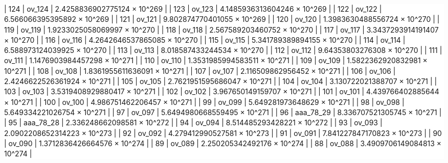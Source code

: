 | 124 | ov_124 | 2.4258836902775124 × 10^269 |
| 123 | ov_123 | 4.1485936313604246 × 10^269 |
| 122 | ov_122 | 6.566066395395892 × 10^269 |
| 121 | ov_121 | 9.802874770401055 × 10^269 |
| 120 | ov_120 | 1.3983630488556724 × 10^270 |
| 119 | ov_119 | 1.9233025058069997 × 10^270 |
| 118 | ov_118 | 2.567589203460752 × 10^270 |
| 117 | ov_117 | 3.3437293914191407 × 10^270 |
| 116 | ov_116 | 4.2642646537865085 × 10^270 |
| 115 | ov_115 | 5.341789389894155 × 10^270 |
| 114 | ov_114 | 6.588973124039925 × 10^270 |
| 113 | ov_113 | 8.018587433244534 × 10^270 |
| 112 | ov_112 | 9.64353803276308 × 10^270 |
| 111 | ov_111 | 1.1476903984457298 × 10^271 |
| 110 | ov_110 | 1.3531985994583511 × 10^271 |
| 109 | ov_109 | 1.5822362920832981 × 10^271 |
| 108 | ov_108 | 1.8361955611636091 × 10^271 |
| 107 | ov_107 | 2.116509862956452 × 10^271 |
| 106 | ov_106 | 2.4246622526361924 × 10^271 |
| 105 | ov_105 | 2.7621951595686047 × 10^271 |
| 104 | ov_104 | 3.130722021388707 × 10^271 |
| 103 | ov_103 | 3.5319408929880417 × 10^271 |
| 102 | ov_102 | 3.967650149159707 × 10^271 |
| 101 | ov_101 | 4.439766402885644 × 10^271 |
| 100 | ov_100 | 4.986751462206457 × 10^271 |
| 99 | ov_099 | 5.649281973648629 × 10^271 |
| 98 | ov_098 | 5.649334221026754 × 10^271 |
| 97 | ov_097 | 5.6494980668559495 × 10^271 |
| 96 | aaa_78_29 | 8.336707521305745 × 10^271 |
| 95 | aaa_78_28 | 2.336248662098581 × 10^272 |
| 94 | ov_094 | 8.514485293428221 × 10^272 |
| 93 | ov_093 | 2.0902208652314223 × 10^273 |
| 92 | ov_092 | 4.279412990527581 × 10^273 |
| 91 | ov_091 | 7.841227847170823 × 10^273 |
| 90 | ov_090 | 1.3712836426664576 × 10^274 |
| 89 | ov_089 | 2.250205342492176 × 10^274 |
| 88 | ov_088 | 3.4909706149084813 × 10^274 |